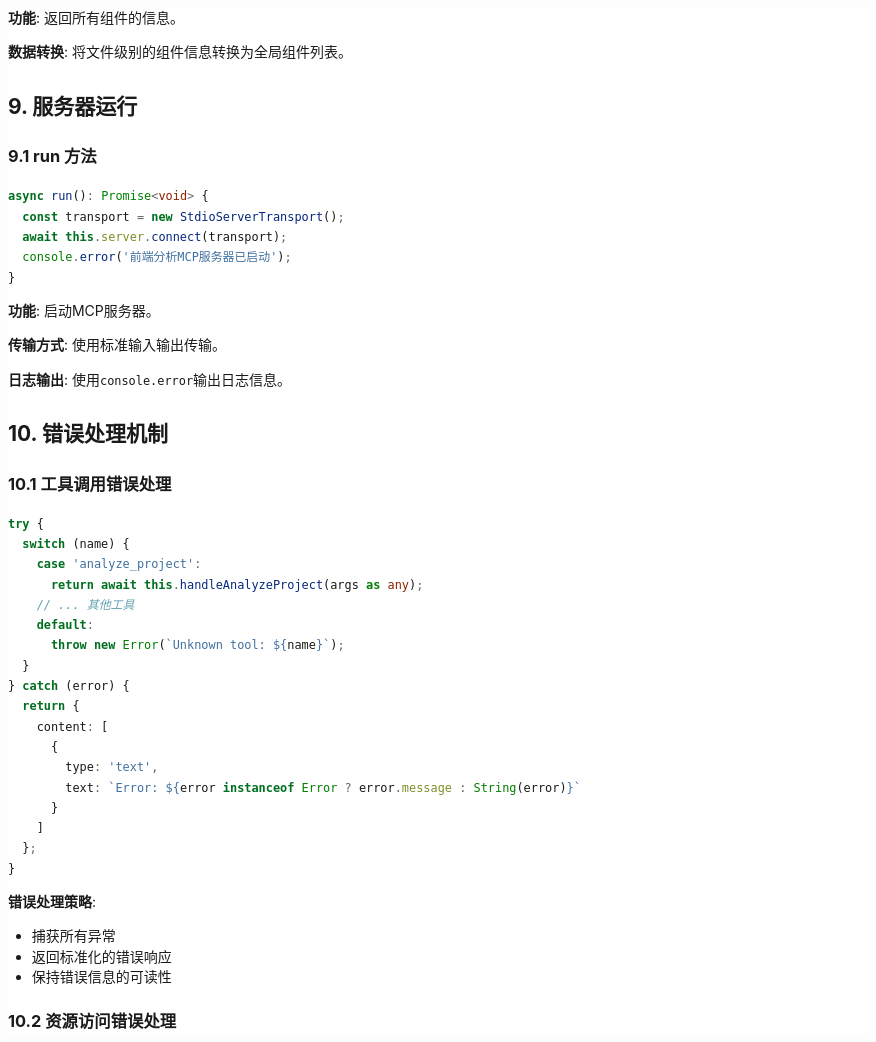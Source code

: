 **功能**: 返回所有组件的信息。

**数据转换**: 将文件级别的组件信息转换为全局组件列表。

## 9. 服务器运行

### 9.1 run 方法

```typescript
async run(): Promise<void> {
  const transport = new StdioServerTransport();
  await this.server.connect(transport);
  console.error('前端分析MCP服务器已启动');
}
```

**功能**: 启动MCP服务器。

**传输方式**: 使用标准输入输出传输。

**日志输出**: 使用`console.error`输出日志信息。

## 10. 错误处理机制

### 10.1 工具调用错误处理

```typescript
try {
  switch (name) {
    case 'analyze_project':
      return await this.handleAnalyzeProject(args as any);
    // ... 其他工具
    default:
      throw new Error(`Unknown tool: ${name}`);
  }
} catch (error) {
  return {
    content: [
      {
        type: 'text',
        text: `Error: ${error instanceof Error ? error.message : String(error)}`
      }
    ]
  };
}
```

**错误处理策略**:
- 捕获所有异常
- 返回标准化的错误响应
- 保持错误信息的可读性

### 10.2 资源访问错误处理
